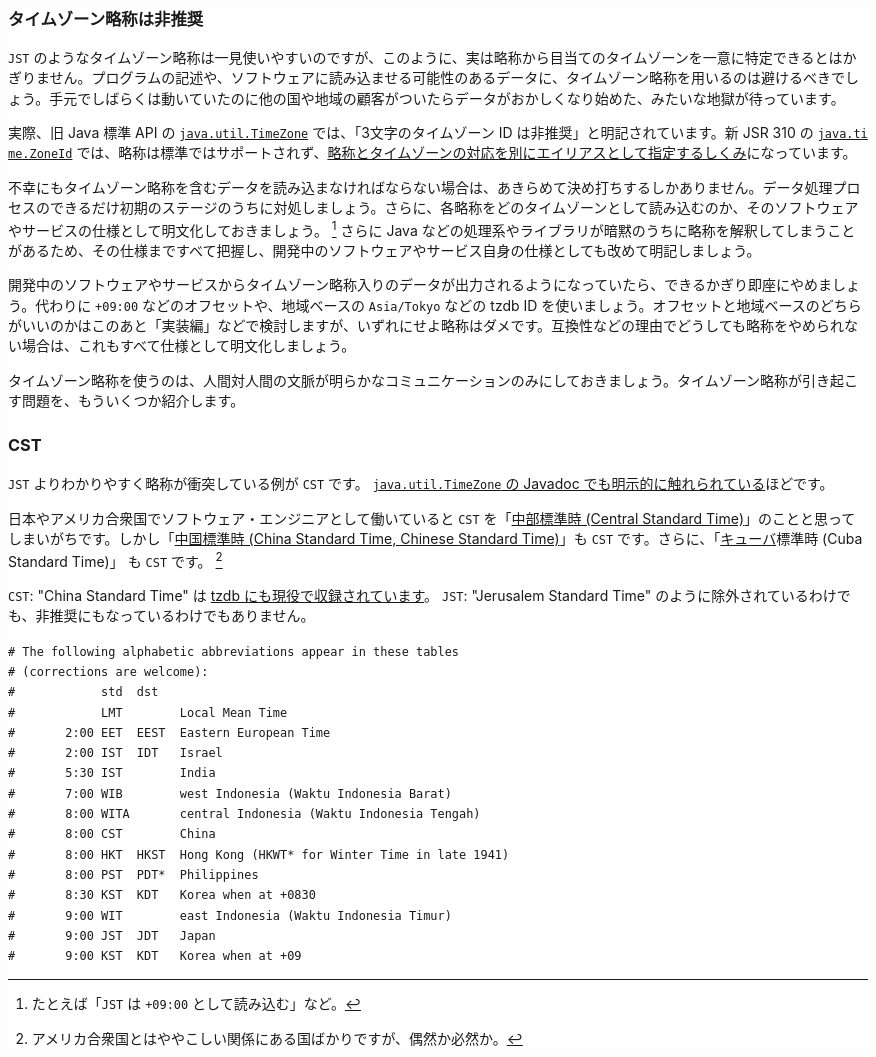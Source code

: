 [^jerusalem-standard-time]: もちろん、これを "Israel Standard Time" などと呼び替えるのがきわめて難しいのは想像に難くないでしょう。 tzdb が ID に国名を使わない方針にしたのと同じ理由で、都市名で呼ぶのが現実的だということではないでしょうか。

### タイムゾーン略称は非推奨

`JST` のようなタイムゾーン略称は一見使いやすいのですが、このように、実は略称から目当てのタイムゾーンを一意に特定できるとはかぎりません。プログラムの記述や、ソフトウェアに読み込ませる可能性のあるデータに、タイムゾーン略称を用いるのは避けるべきでしょう。手元でしばらくは動いていたのに他の国や地域の顧客がついたらデータがおかしくなり始めた、みたいな地獄が待っています。

実際、旧 Java 標準 API の [`java.util.TimeZone`](https://docs.oracle.com/javase/jp/8/docs/api/java/util/TimeZone.html) では、「3文字のタイムゾーン ID は非推奨」と明記されています。新 JSR 310 の [`java.time.ZoneId`](https://docs.oracle.com/javase/jp/8/docs/api/java/time/ZoneId.html) では、略称は標準ではサポートされず、[略称とタイムゾーンの対応を別にエイリアスとして指定するしくみ](https://docs.oracle.com/javase/jp/8/docs/api/java/time/ZoneId.html#of-java.lang.String-java.util.Map-)になっています。

不幸にもタイムゾーン略称を含むデータを読み込まなければならない場合は、あきらめて決め打ちするしかありません。データ処理プロセスのできるだけ初期のステージのうちに対処しましょう。さらに、各略称をどのタイムゾーンとして読み込むのか、そのソフトウェアやサービスの仕様として明文化しておきましょう。 [^abbreviation-examples] さらに Java などの処理系やライブラリが暗黙のうちに略称を解釈してしまうことがあるため、その仕様まですべて把握し、開発中のソフトウェアやサービス自身の仕様としても改めて明記しましょう。

[^abbreviation-examples]: たとえば「`JST` は `+09:00` として読み込む」など。

開発中のソフトウェアやサービスからタイムゾーン略称入りのデータが出力されるようになっていたら、できるかぎり即座にやめましょう。代わりに `+09:00` などのオフセットや、地域ベースの `Asia/Tokyo` などの tzdb ID を使いましょう。オフセットと地域ベースのどちらがいいのかはこのあと「実装編」などで検討しますが、いずれにせよ略称はダメです。互換性などの理由でどうしても略称をやめられない場合は、これもすべて仕様として明文化しましょう。

タイムゾーン略称を使うのは、人間対人間の文脈が明らかなコミュニケーションのみにしておきましょう。タイムゾーン略称が引き起こす問題を、もういくつか紹介します。

### CST

`JST` よりわかりやすく略称が衝突している例が `CST` です。 [`java.util.TimeZone` の Javadoc でも明示的に触れられている](https://docs.oracle.com/javase/jp/8/docs/api/java/util/TimeZone.html)ほどです。

日本やアメリカ合衆国でソフトウェア・エンジニアとして働いていると `CST` を「[中部標準時 (Central Standard Time)](https://ja.wikipedia.org/wiki/%E4%B8%AD%E9%83%A8%E6%A8%99%E6%BA%96%E6%99%82)」のことと思ってしまいがちです。しかし「[中国標準時 (China Standard Time, Chinese Standard Time)](https://ja.wikipedia.org/wiki/%E4%B8%AD%E5%9B%BD%E6%A8%99%E6%BA%96%E6%99%82)」も `CST` です。さらに、「[キューバ](https://ja.wikipedia.org/wiki/%E3%82%AD%E3%83%A5%E3%83%BC%E3%83%90)標準時 (Cuba Standard Time)」 も `CST` です。 [^relationship-with-usa]

[^relationship-with-usa]: アメリカ合衆国とはややこしい関係にある国ばかりですが、偶然か必然か。

`CST`: "China Standard Time" は [tzdb にも現役で収録されています](https://github.com/eggert/tz/blob/2021a/asia#L40-L55)。 `JST`: "Jerusalem Standard Time" のように除外されているわけでも、非推奨にもなっているわけでもありません。

```
# The following alphabetic abbreviations appear in these tables
# (corrections are welcome):
#            std  dst
#            LMT        Local Mean Time
#       2:00 EET  EEST  Eastern European Time
#       2:00 IST  IDT   Israel
#       5:30 IST        India
#       7:00 WIB        west Indonesia (Waktu Indonesia Barat)
#       8:00 WITA       central Indonesia (Waktu Indonesia Tengah)
#       8:00 CST        China
#       8:00 HKT  HKST  Hong Kong (HKWT* for Winter Time in late 1941)
#       8:00 PST  PDT*  Philippines
#       8:30 KST  KDT   Korea when at +0830
#       9:00 WIT        east Indonesia (Waktu Indonesia Timur)
#       9:00 JST  JDT   Japan
#       9:00 KST  KDT   Korea when at +09
```


[^no-time-diff-for-now]: 今は。
[^no-summer-time-for-now]: 今は。
[^give-up-summer-time-in-japan]: [「自民、五輪サマータイムを断念」 (2018年10月31日、共同通信社)](https://nordot.app/430305906140398689)
[^summer-time-in-japan-in-2008]: [「サマータイム制度に反対する意見」 (2008年7月14日、日本労働弁護団)](http://roudou-bengodan.org/proposal/gen080730a/)
[^curse-of-author]: つまり筆者の呪い。
[^insufficient-and-wrong]: たぶんたくさんある。
[^other-languages]: 筆者も知りたいので。
[^japanese-wikipedia]: リンクは日本語版のほうだったりします。
[^internet-time]: ところで[インターネットタイム](https://ja.wikipedia.org/wiki/%E3%82%B9%E3%82%A6%E3%82%A9%E3%83%83%E3%83%81%E3%83%BB%E3%82%A4%E3%83%B3%E3%82%BF%E3%83%BC%E3%83%8D%E3%83%83%E3%83%88%E3%82%BF%E3%82%A4%E3%83%A0)ってどうなったんですかね。
[^before-standard-time]: 標準時とタイムゾーンという概念が普及する前は、その街で見える太陽の位置にその街の時計を合わせていたので、実際にそれに近い状態だったようです。 ([Wikipedia:標準時#標準時の歴史](https://ja.wikipedia.org/wiki/%E6%A8%99%E6%BA%96%E6%99%82#%E6%A8%99%E6%BA%96%E6%99%82%E3%81%AE%E6%AD%B4%E5%8F%B2))
[^history-of-japan-time-09-18-59]: 日本標準時が施行された 1887年より前には、東京にも東京の地方時がありました。昔の日時を操作していると顔を出すことがある `+09:18:59` などのオフセットは、このころの東京地方時を UTC との時差で表現しようとしたものです。次の記事に詳しい解説があります: [「18分59秒をめぐって日本標準時の歴史をひもとくことに」 (2018年 12月 12日、エムスリーテックブログ)](https://www.m3tech.blog/entry/timezone-091859)
[^history-of-standard-time]: 広い地域にまたがる「標準時」の概念は、鉄道の普及とともに「鉄道時間 (railway time)」としてまずイギリスで 1847 年に導入され、そこから 1884年の国際子午線会議を通して各国に広がったようです。 ([Wikipedia(en):Standard time](https://en.wikipedia.org/wiki/Standard_time#Great_Britain))
[^civil-time]: 「標準時」は後述する「夏時間」とは別の時刻ですが、「常用時」は、それが標準時であれ夏時間であれ「その地域のその時点で人々が使っている有効な時刻」のことを指します。
[^dateline]: いわゆる「日付変更線」も同様で、日付変更線という「線」が国際的に定められているわけではありません。
[^wikipedia-time-zone]: "A time zone is an area that observes a uniform standard time for legal, commercial and social purposes." ([Wikipedia (en): Time zone](https://en.wikipedia.org/wiki/Time_zone))
[^summer-time-in-colorado-and-arizona]: [コロラド州](https://ja.wikipedia.org/wiki/%E3%82%B3%E3%83%AD%E3%83%A9%E3%83%89%E5%B7%9E)は夏時間を採用し、[アリゾナ州](https://ja.wikipedia.org/wiki/%E3%82%A2%E3%83%AA%E3%82%BE%E3%83%8A%E5%B7%9E)の大部分は[夏時間を採用していません](https://ja.wikipedia.org/wiki/%E3%82%A2%E3%83%AA%E3%82%BE%E3%83%8A%E6%99%82%E9%96%93)。
[^old-windows-timezones-in-japan-korea]: 古い Windows 95 などで、タイムゾーンの設定が「(GMT+09:00) 東京、大阪、札幌、ソウル、ヤクーツク」などとなっていたのを覚えている方もいるかもしれません。
[^greenwich-mean-time]: グリニッジ標準時は、前述の「鉄道時間」 [^history-of-standard-time] でもありました。
[^physical-24-hours]: 物理的に厳密な 24時間ってなんだ、という相対論的なツッコミはおいておいてください。
[^universal-time]: 世界時の種類には UT0, UT1, UT2 などがあります。 UT2 の用途は後述の UTC でほぼ置き換えられ、もう実質的に使われていないようですが。
[^wording-fixed-offset-and-region-based]: あくまで筆者が知るかぎりでは。ご存じの方がいらっしゃいましたら、ぜひ教えてください。
[^daylight-saving-summer]: アメリカ系では "Daylight Saving Time" と、ヨーロッパ系では "Summer Time" と呼ばれることが多いです。
[^difference-in-summer-time]: ほとんどの地域では 1時間進みます。 30分だけ進む[オーストラリアの Lord Howe 島](https://www.timeanddate.com/time/change/australia/lord-howe-island)のような地域も、少数ながら存在します。
[^united-states-daylight-saving]: 2007年以降 2021年時点のアメリカ合衆国では、毎年三月の第二日曜日に夏時間に切り替わり、その後十一月の第一日曜日に標準時に戻る、という規則になっています。
[^eu-summer-time-2019]: [「欧州議会、サマータイム廃止の法案を可決　２０２１年に」 (2019年 3月 28日、朝日新聞)](https://digital.asahi.com/articles/ASM3W0014M3VUHBI02R.html)
[^eu-summer-time-2021-asahi]: [「これで最後？EUが夏時間へ　廃止検討するも議論進まず」 (2021年 3月 27日、朝日新聞)](https://digital.asahi.com/articles/ASP3W4HWJP3VUHBI04L.html)
[^eu-summer-time-2021-bloomberg]: ["Why Europe Couldn’t Stop Daylight Saving Time" (March 11, 2021, Bloomberg)](https://www.bloomberg.com/news/articles/2021-03-11/will-daylight-saving-time-ever-end)
[^italy-2021]: [「サマータイム廃止でイタリアは最後の夏時間」 (2021年 3月 21日、ニューズウィーク日本版内 World Voice)](https://www.newsweekjapan.jp/worldvoice/vismoglie/2021/03/post-23.php)
[^california-proposition-7]: [「カリフォルニア州、住民は夏時間の変更を支持」 (2018年11月19日、日本貿易振興機構)](https://www.jetro.go.jp/biznews/2018/11/f4ab9860d030abf0.html)
[^relativity-physics]: 相対論的なツッコミは (ry
[^incidents-by-leap-seconds]: [『「うるう秒」障害がネットで頻発』 (2012年 7月 2日、 WIRED NEWS)](https://wired.jp/2012/07/02/leap-second-bug-wreaks-havoc-with-java-linux/)
[^uts-history]: そのような手法が公に議論されたのは、[ケンブリッジ大学の Markus Kuhn 氏による 2000 年の UTS (Smoothed Coordinated Universal Time)](https://www.cl.cam.ac.uk/~mgk25/uts.txt) が最初のようです。
[^utc-sls-ietf-draft]: 2006年には [IETF Internet Draft](https://tools.ietf.org/html/draft-kuhn-leapsecond-00) としても公開されています。
[^smear]: "Smear" は「なすりつける」「こすって不鮮明にする」のような意味です。
[^tzdb-wikipedia]: [Wikipedia:tz database](https://ja.wikipedia.org/wiki/Tz_database)
[^olson-history]: ["seismo!elsie!tz ; new versions of time zone stuff" (Nov 25, 1986)](http://mm.icann.org/pipermail/tz/1986-November/008946.html)
[^cities-in-tzdb]: 日本語でも「東京時間で」「ニューヨーク時間で」などというのと同じような感覚だと思います。
[^countries-in-tzdb]: 国が関係する状態は変わりやすいので、[政治的事情による変更に対して頑健であるためだとする記載があります](https://github.com/eggert/tz/blob/2021a/theory.html#L143-L151)。人が生活する単位としての「都市」はそれよりは長く維持される傾向にあると考えられているようです。要出典。ちなみに[初期の提案](https://mm.icann.org/pipermail/tz/1993-October/009233.html)では、国名を使うつもりがあったようです。
[^iana-tzdb]: ["ICANN to Manage Time Zone Database" (October 14, 2011)](https://itp.cdn.icann.org/en/files/announcements/release-14oct11-en.pdf)
[^south-ryukyu-island]: たとえば `Asia/Tokyo` でも、古い BSD ユーザーにはおなじみの [South Ryukyu Islands 時間問題](https://ja.wikipedia.org/wiki/%E6%97%A5%E6%9C%AC%E6%A8%99%E6%BA%96%E6%99%82#South_Ryukyu_Islands%E6%99%82%E9%96%93) がありました。その [South Ryukyu Islands 時間問題に関する調査報告](http://www.tomo.gr.jp/root/9925.html)などもあります。比較的最近でも、[第二次世界大戦中の情報について一部修正されたり](http://mm.icann.org/pipermail/tz/2018-January/025896.html)しています。
[^tzdb-before-1970]: 古い歴史には解釈にも揺れがあるため、「正確なもの」はそもそも定義できない、とも考えられます。
[^echo-star]: [Wikipedia (en): Indian Standard Time](https://en.wikipedia.org/wiki/Indian_Standard_Time)
[^java-oldmapping]: このサンプル・コードは、古い Java API ではなく新しい JSR 310 の `DateTimeFormatter` を使っていますが、同様の挙動を見せています。この Java とタイムゾーン略称の歴史をさかのぼると、実は旧 API で一度は修正されています。しかし JSR 310 の `DateTimeFormatter` でも一部機能でこの挙動が再導入されていて、このサンプル・コードはその例になっています。実はもう少し深堀りしてみたのですが長大な内容になったので、その話は[「Java 編」](./curse-of-timezones-java-ja)の「おまけ」として分離しました。興味のある方はそちらをご覧ください。
[^other-articles]: Ruby (特に Ruby on Rails) の話や JavaScript をふくむ Web ブラウザ環境の話、あと MySQL や PostgreSQL と JDBC の話など、深いところを読んでみたいトピックはいろいろあります。筆者も Ruby の話 (Rails 以外) と Linux の話を少々くらいは書けるかもしれませんが、本当に詳しい方におまかせしたいなあ、と思っています。
[^env-tz-now]: いまでも違うわけではありませんが。
[^unix-chapter]: どなたか「Unix(-like) 編」を書いて、ぜひ歴史なども含めてじっくり解説してください。
[^posix-v1-chapter-8-1]: [8. Environment Variables, The Open Group Base Specifications Issue 7, 2018 edition.](https://pubs.opengroup.org/onlinepubs/9699919799/basedefs/V1_chap08.html)
[^glibc-21-5-6]: [21.5.6 Specifying the Time Zone with TZ, The GNU C Library](https://www.gnu.org/software/libc/manual/html_node/TZ-Variable.html#TZ-Variable)
[^tzdb-id-in-tz]: `TZ=Asia/Tokyo` って、実は昔からできたんでしょうか? 筆者が Unix-like な環境をさわり始めた 2000年前後には `TZ=JST-9` とするのが一般的だった気がしていて、いつごろを境に実装や慣習が変わっていったのか、筆者は把握できていません。情報をお持ちの方がいらっしゃいましたら、ぜひお寄せください。 (というか「Unix 編」を…)
[^tz-universality]: たとえばカリフォルニア州だけ夏時間を廃止したら、カリフォルニア州の環境だけ、いちいち `TZ=PST8PDT` から `TZ=PST8` に変えなければなりません。最初から `TZ=America/Los_Angeles` としてあれば tzdb を更新するだけで済みます。